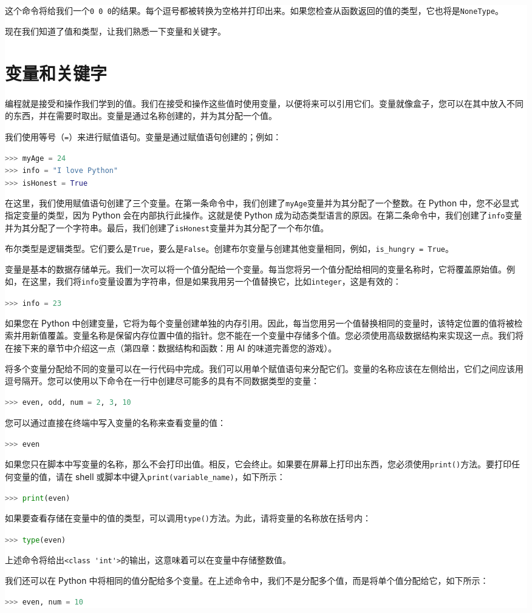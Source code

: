 这个命令将给我们一个`0 0 0`的结果。每个逗号都被转换为空格并打印出来。如果您检查从函数返回的值的类型，它也将是`NoneType`。

现在我们知道了值和类型，让我们熟悉一下变量和关键字。

# 变量和关键字

编程就是接受和操作我们学到的值。我们在接受和操作这些值时使用变量，以便将来可以引用它们。变量就像盒子，您可以在其中放入不同的东西，并在需要时取出。变量是通过名称创建的，并为其分配一个值。

我们使用等号（`=`）来进行赋值语句。变量是通过赋值语句创建的；例如：

```py
>>> myAge = 24
>>> info = "I love Python"
>>> isHonest = True
```

在这里，我们使用赋值语句创建了三个变量。在第一条命令中，我们创建了`myAge`变量并为其分配了一个整数。在 Python 中，您不必显式指定变量的类型，因为 Python 会在内部执行此操作。这就是使 Python 成为动态类型语言的原因。在第二条命令中，我们创建了`info`变量并为其分配了一个字符串。最后，我们创建了`isHonest`变量并为其分配了一个布尔值。

布尔类型是逻辑类型。它们要么是`True`，要么是`False`。创建布尔变量与创建其他变量相同，例如，`is_hungry = True`。

变量是基本的数据存储单元。我们一次可以将一个值分配给一个变量。每当您将另一个值分配给相同的变量名称时，它将覆盖原始值。例如，在这里，我们将`info`变量设置为字符串，但是如果我用另一个值替换它，比如`integer`，这是有效的：

```py
>>> info = 23
```

如果您在 Python 中创建变量，它将为每个变量创建单独的内存引用。因此，每当您用另一个值替换相同的变量时，该特定位置的值将被检索并用新值覆盖。变量名称是保留内存位置中值的指针。您不能在一个变量中存储多个值。您必须使用高级数据结构来实现这一点。我们将在接下来的章节中介绍这一点（第四章：数据结构和函数：用 AI 的味道完善您的游戏）。

将多个变量分配给不同的变量可以在一行代码中完成。我们可以用单个赋值语句来分配它们。变量的名称应该在左侧给出，它们之间应该用逗号隔开。您可以使用以下命令在一行中创建尽可能多的具有不同数据类型的变量：

```py
>>> even, odd, num = 2, 3, 10
```

您可以通过直接在终端中写入变量的名称来查看变量的值：

```py
>>> even
```

如果您只在脚本中写变量的名称，那么不会打印出值。相反，它会终止。如果要在屏幕上打印出东西，您必须使用`print()`方法。要打印任何变量的值，请在 shell 或脚本中键入`print(variable_name)`，如下所示：

```py
>>> print(even)
```

如果要查看存储在变量中的值的类型，可以调用`type()`方法。为此，请将变量的名称放在括号内：

```py
>>> type(even)
```

上述命令将给出`<class 'int'>`的输出，这意味着可以在变量中存储整数值。

我们还可以在 Python 中将相同的值分配给多个变量。在上述命令中，我们不是分配多个值，而是将单个值分配给它，如下所示：

```py
>>> even, num = 10
```
